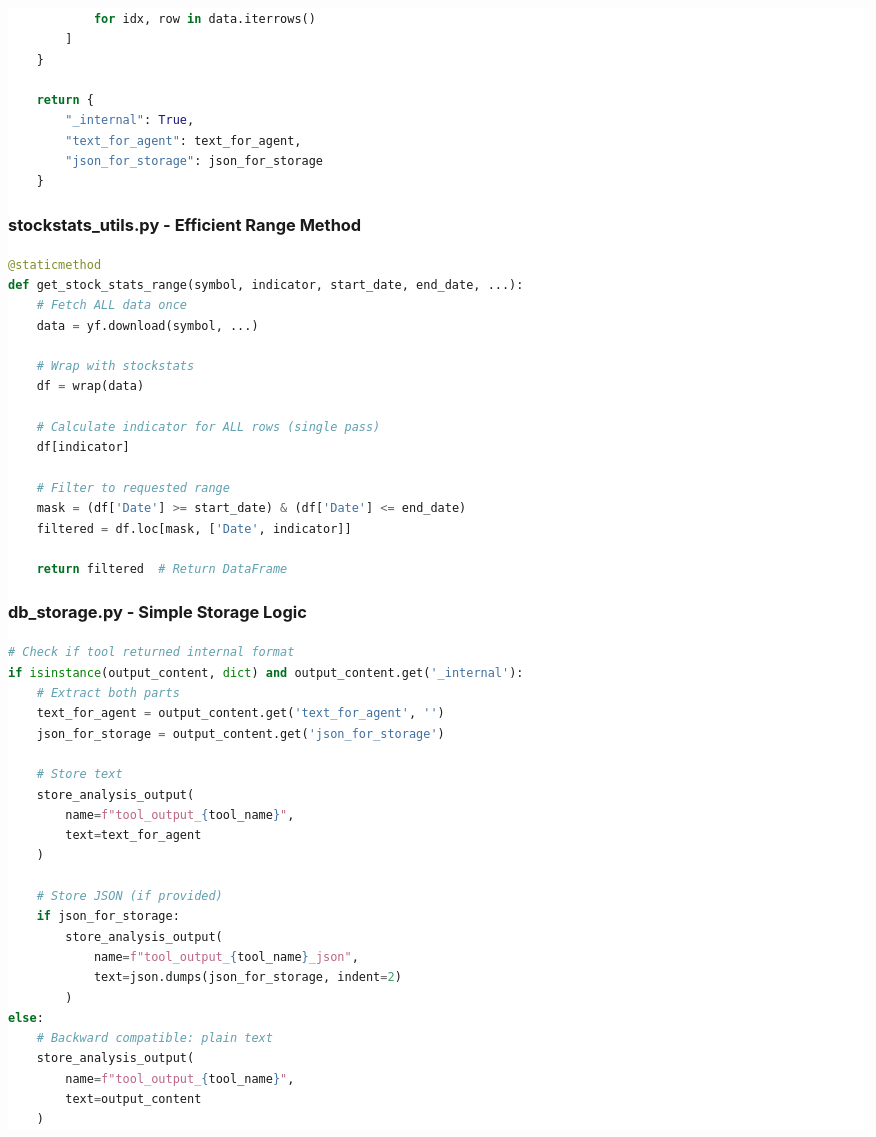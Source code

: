 ```python
            for idx, row in data.iterrows()
        ]
    }
    
    return {
        "_internal": True,
        "text_for_agent": text_for_agent,
        "json_for_storage": json_for_storage
    }
```

### stockstats_utils.py - Efficient Range Method

```python
@staticmethod
def get_stock_stats_range(symbol, indicator, start_date, end_date, ...):
    # Fetch ALL data once
    data = yf.download(symbol, ...)
    
    # Wrap with stockstats
    df = wrap(data)
    
    # Calculate indicator for ALL rows (single pass)
    df[indicator]
    
    # Filter to requested range
    mask = (df['Date'] >= start_date) & (df['Date'] <= end_date)
    filtered = df.loc[mask, ['Date', indicator]]
    
    return filtered  # Return DataFrame
```

### db_storage.py - Simple Storage Logic

```python
# Check if tool returned internal format
if isinstance(output_content, dict) and output_content.get('_internal'):
    # Extract both parts
    text_for_agent = output_content.get('text_for_agent', '')
    json_for_storage = output_content.get('json_for_storage')
    
    # Store text
    store_analysis_output(
        name=f"tool_output_{tool_name}",
        text=text_for_agent
    )
    
    # Store JSON (if provided)
    if json_for_storage:
        store_analysis_output(
            name=f"tool_output_{tool_name}_json",
            text=json.dumps(json_for_storage, indent=2)
        )
else:
    # Backward compatible: plain text
    store_analysis_output(
        name=f"tool_output_{tool_name}",
        text=output_content
    )
```
